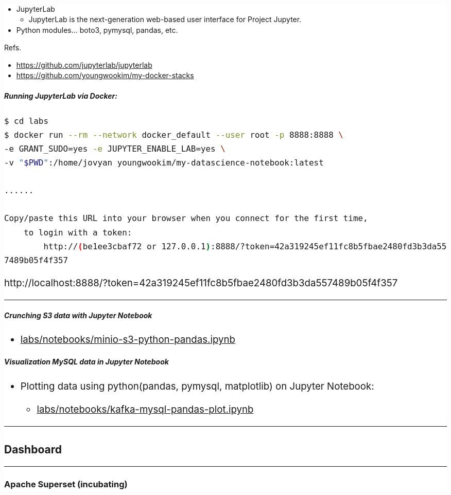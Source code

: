 - JupyterLab
  - JupyterLab is the next-generation web-based user interface for Project Jupyter.
- Python modules... boto3, pymysql, pandas, etc.

Refs.
- https://github.com/jupyterlab/jupyterlab
- https://github.com/youngwookim/my-docker-stacks

</span>

##### Running JupyterLab via Docker:
<span style="font-size:14pt">

```bash
$ cd labs
$ docker run --rm --network docker_default --user root -p 8888:8888 \
-e GRANT_SUDO=yes -e JUPYTER_ENABLE_LAB=yes \
-v "$PWD":/home/jovyan youngwookim/my-datascience-notebook:latest

......

Copy/paste this URL into your browser when you connect for the first time,
    to login with a token:
        http://(be1ee3cbaf72 or 127.0.0.1):8888/?token=42a319245ef11fc8b5fbae2480fd3b3da557489b05f4f357
```

http://localhost:8888/?token=42a319245ef11fc8b5fbae2480fd3b3da557489b05f4f357


</span>


---
##### Crunching S3 data with Jupyter Notebook
<span style="font-size:14pt">

  - [labs/notebooks/minio-s3-python-pandas.ipynb](labs/notebooks/minio-s3-python-pandas.ipynb)

</span>

##### Visualization MySQL data in Jupyter Notebook
<span style="font-size:14pt">

- Plotting data using python(pandas, pymysql, matplotlib) on Jupyter Notebook:

  - [labs/notebooks/kafka-mysql-pandas-plot.ipynb](labs/notebooks/kafka-mysql-pandas-plot.ipynb)

</span>

---
## Dashboard

---
### Apache Superset (incubating)
<span style="font-size:14pt">
